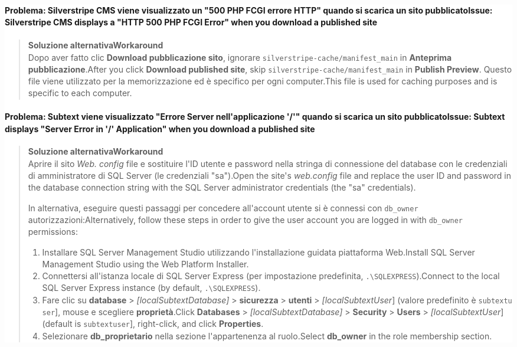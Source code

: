 
#### <a name="issue-silverstripe-cms-displays-a-http-500-php-fcgi-error-when-you-download-a-published-site"></a><span data-ttu-id="88afe-373">Problema: Silverstripe CMS viene visualizzato un "500 PHP FCGI errore HTTP" quando si scarica un sito pubblicato</span><span class="sxs-lookup"><span data-stu-id="88afe-373">Issue: Silverstripe CMS displays a "HTTP 500 PHP FCGI Error" when you download a published site</span></span>

> <span data-ttu-id="88afe-374">**Soluzione alternativa**</span><span class="sxs-lookup"><span data-stu-id="88afe-374">**Workaround**</span></span>  
> <span data-ttu-id="88afe-375">Dopo aver fatto clic **Download pubblicazione sito**, ignorare `silverstripe-cache/manifest_main` in **Anteprima pubblicazione**.</span><span class="sxs-lookup"><span data-stu-id="88afe-375">After you click **Download published site**, skip `silverstripe-cache/manifest_main` in **Publish Preview**.</span></span> <span data-ttu-id="88afe-376">Questo file viene utilizzato per la memorizzazione ed è specifico per ogni computer.</span><span class="sxs-lookup"><span data-stu-id="88afe-376">This file is used for caching purposes and is specific to each computer.</span></span>


#### <a name="issue-subtext-displays-server-error-in--application-when-you-download-a-published-site"></a><span data-ttu-id="88afe-377">Problema: Subtext viene visualizzato "Errore Server nell'applicazione '/'" quando si scarica un sito pubblicato</span><span class="sxs-lookup"><span data-stu-id="88afe-377">Issue: Subtext displays "Server Error in '/' Application" when you download a published site</span></span>

> <span data-ttu-id="88afe-378">**Soluzione alternativa**</span><span class="sxs-lookup"><span data-stu-id="88afe-378">**Workaround**</span></span>  
> <span data-ttu-id="88afe-379">Aprire il sito *Web. config* file e sostituire l'ID utente e password nella stringa di connessione del database con le credenziali di amministratore di SQL Server (le credenziali "sa").</span><span class="sxs-lookup"><span data-stu-id="88afe-379">Open the site's *web.config* file and replace the user ID and password in the database connection string with the SQL Server administrator credentials (the "sa" credentials).</span></span>
> 
> <span data-ttu-id="88afe-380">In alternativa, eseguire questi passaggi per concedere all'account utente si è connessi con `db_owner` autorizzazioni:</span><span class="sxs-lookup"><span data-stu-id="88afe-380">Alternatively, follow these steps in order to give the user account you are logged in with `db_owner` permissions:</span></span>
> 
> 1. <span data-ttu-id="88afe-381">Installare SQL Server Management Studio utilizzando l'installazione guidata piattaforma Web.</span><span class="sxs-lookup"><span data-stu-id="88afe-381">Install SQL Server Management Studio using the Web Platform Installer.</span></span>
> 2. <span data-ttu-id="88afe-382">Connettersi all'istanza locale di SQL Server Express (per impostazione predefinita, `.\SQLEXPRESS`).</span><span class="sxs-lookup"><span data-stu-id="88afe-382">Connect to the local SQL Server Express instance (by default, `.\SQLEXPRESS`).</span></span>
> 3. <span data-ttu-id="88afe-383">Fare clic su **database** &gt; *[localSubtextDatabase]* &gt; **sicurezza** &gt; **utenti** &gt; *[localSubtextUser*] (valore predefinito è `subtextuser`], mouse e scegliere **proprietà**.</span><span class="sxs-lookup"><span data-stu-id="88afe-383">Click **Databases** &gt; *[localSubtextDatabase]* &gt; **Security** &gt; **Users** &gt; *[localSubtextUser*] (default is `subtextuser`], right-click, and click **Properties**.</span></span>
> 4. <span data-ttu-id="88afe-384">Selezionare **db\_proprietario** nella sezione l'appartenenza al ruolo.</span><span class="sxs-lookup"><span data-stu-id="88afe-384">Select **db\_owner** in the role membership section.</span></span>
